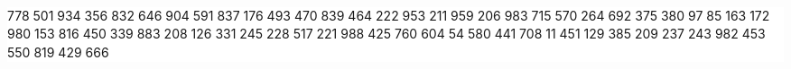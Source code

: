 778
501
934
356
832
646
904
591
837
176
493
470
839
464
222
953
211
959
206
983
715
570
264
692
375
380
97
85
163
172
980
153
816
450
339
883
208
126
331
245
228
517
221
988
425
760
604
54
580
441
708
11
451
129
385
209
237
243
982
453
550
819
429
666
